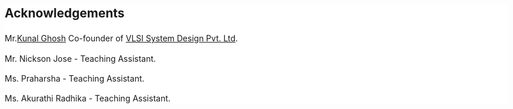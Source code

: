 

## **Acknowledgements**
Mr.[Kunal Ghosh](https://www.vlsisystemdesign.com/about-me/) Co-founder of [VLSI System Design Pvt. Ltd](https://www.vlsisystemdesign.com/).

Mr. Nickson Jose - Teaching Assistant.

Ms. Praharsha - Teaching Assistant.

Ms. Akurathi Radhika - Teaching Assistant.

